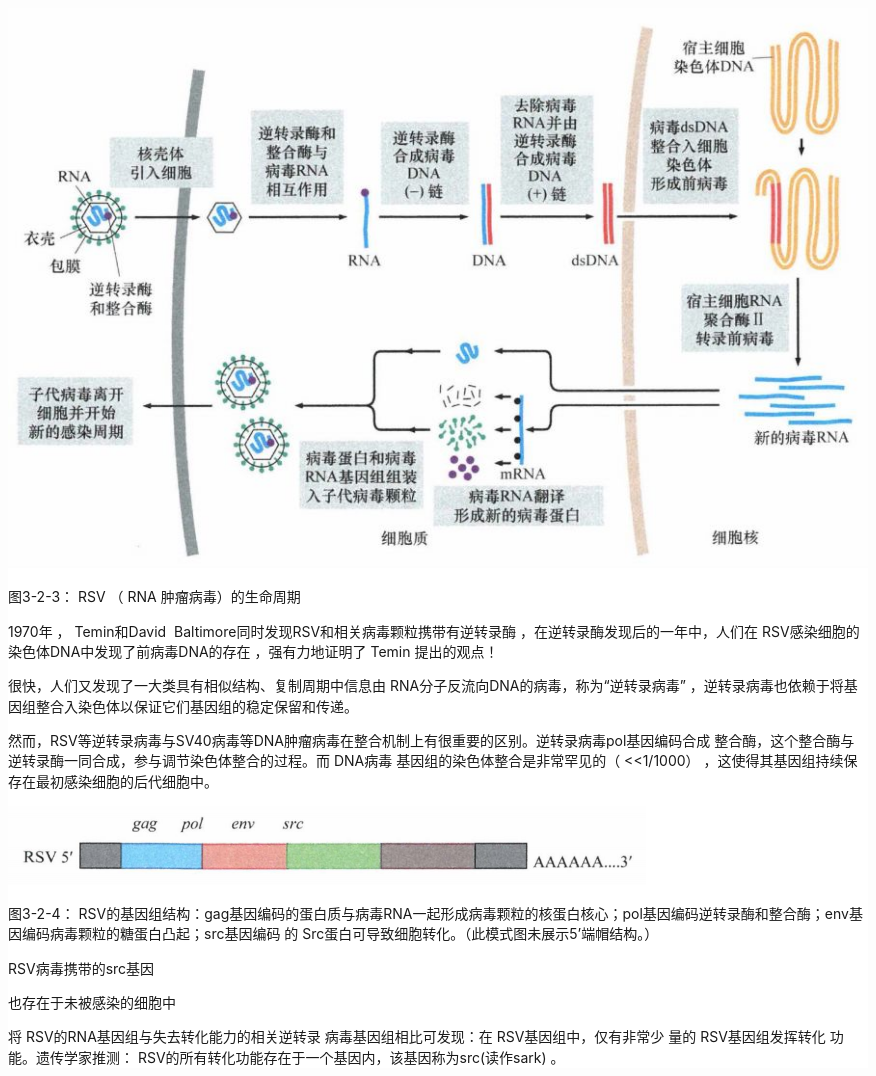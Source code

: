 ![图片3](images/img_第三章_2_73_aa335c86.jpg)

图3-2-3： RSV （ RNA 肿瘤病毒）的生命周期

1970年 ， Temin和David  Baltimore同时发现RSV和相关病毒颗粒携带有逆转录酶 ，在逆转录酶发现后的一年中，人们在 RSV感染细胞的染色体DNA中发现了前病毒DNA的存在 ，强有力地证明了 Temin 提出的观点！

很快，人们又发现了一大类具有相似结构、复制周期中信息由 RNA分子反流向DNA的病毒，称为“逆转录病毒” ，逆转录病毒也依赖于将基因组整合入染色体以保证它们基因组的稳定保留和传递。

然而，RSV等逆转录病毒与SV40病毒等DNA肿瘤病毒在整合机制上有很重要的区别。逆转录病毒pol基因编码合成 整合酶，这个整合酶与逆转录酶一同合成，参与调节染色体整合的过程。而 DNA病毒 基因组的染色体整合是非常罕见的（ <<1/1000） ，这使得其基因组持续保存在最初感染细胞的后代细胞中。

![图片4](images/img_第三章_2_71_830bc780.jpg)

图3-2-4： RSV的基因组结构：gag基因编码的蛋白质与病毒RNA一起形成病毒颗粒的核蛋白核心；pol基因编码逆转录酶和整合酶；env基因编码病毒颗粒的糖蛋白凸起；src基因编码 的 Src蛋白可导致细胞转化。（此模式图未展示5’端帽结构。）

RSV病毒携带的src基因
 
也存在于未被感染的细胞中

将 RSV的RNA基因组与失去转化能力的相关逆转录 病毒基因组相比可发现：在 RSV基因组中，仅有非常少 量的 RSV基因组发挥转化 功能。遗传学家推测： RSV的所有转化功能存在于一个基因内，该基因称为src(读作sark) 。
